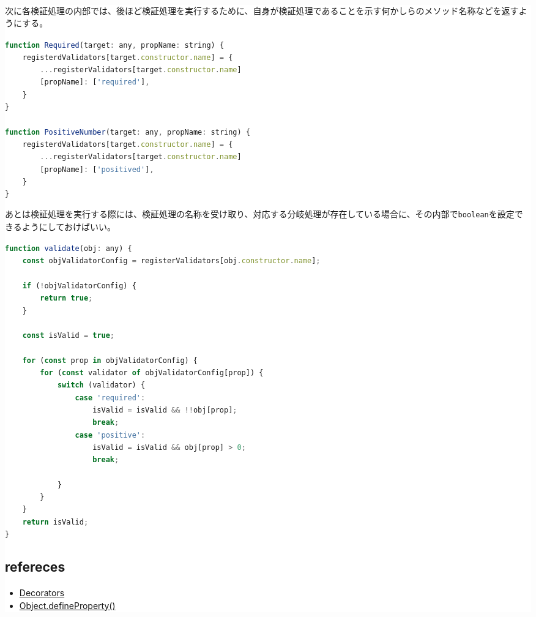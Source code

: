 次に各検証処理の内部では、後ほど検証処理を実行するために、自身が検証処理であることを示す何かしらのメソッド名称などを返すようにする。

```js
function Required(target: any, propName: string) {
    registerdValidators[target.constructor.name] = {
        ...registerValidators[target.constructor.name]
        [propName]: ['required'],
    }
}

function PositiveNumber(target: any, propName: string) {
    registerdValidators[target.constructor.name] = {
        ...registerValidators[target.constructor.name]
        [propName]: ['positived'],
    }
}
```

あとは検証処理を実行する際には、検証処理の名称を受け取り、対応する分岐処理が存在している場合に、その内部で`boolean`を設定できるようにしておけばいい。

```js
function validate(obj: any) {
    const objValidatorConfig = registerValidators[obj.constructor.name];
 
    if (!objValidatorConfig) {
        return true;
    }

    const isValid = true;

    for (const prop in objValidatorConfig) {
        for (const validator of objValidatorConfig[prop]) {
            switch (validator) {
                case 'required':
                    isValid = isValid && !!obj[prop];
                    break;
                case 'positive':
                    isValid = isValid && obj[prop] > 0;
                    break;
                
            }
        }
    }
    return isValid;
}
```

## refereces

- [Decorators](https://www.typescriptlang.org/docs/handbook/decorators.html)
- [Object.defineProperty()](https://developer.mozilla.org/ja/docs/Web/JavaScript/Reference/Global_Objects/Object/defineProperty)